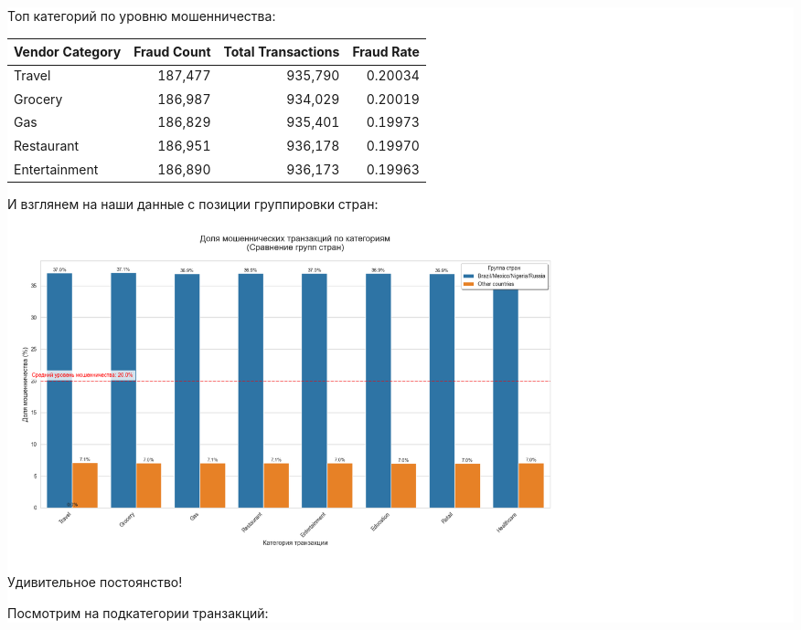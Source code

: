 Топ категорий по уровню мошенничества:

| Vendor Category  | Fraud Count | Total Transactions | Fraud Rate |
|------------------|------------:|-------------------:|-----------:|
| Travel           |     187,477 |            935,790 |    0.20034 |
| Grocery          |     186,987 |            934,029 |    0.20019 |
| Gas              |     186,829 |            935,401 |    0.19973 |
| Restaurant       |     186,951 |            936,178 |    0.19970 |
| Entertainment    |     186,890 |            936,173 |    0.19963 |

И взглянем на наши данные с позиции группировки стран:

<img src="/free_analysis/img/Figure_10.png"  alt="" width="600"/>


Удивительное постоянство!

Посмотрим на подкатегории транзакций:

